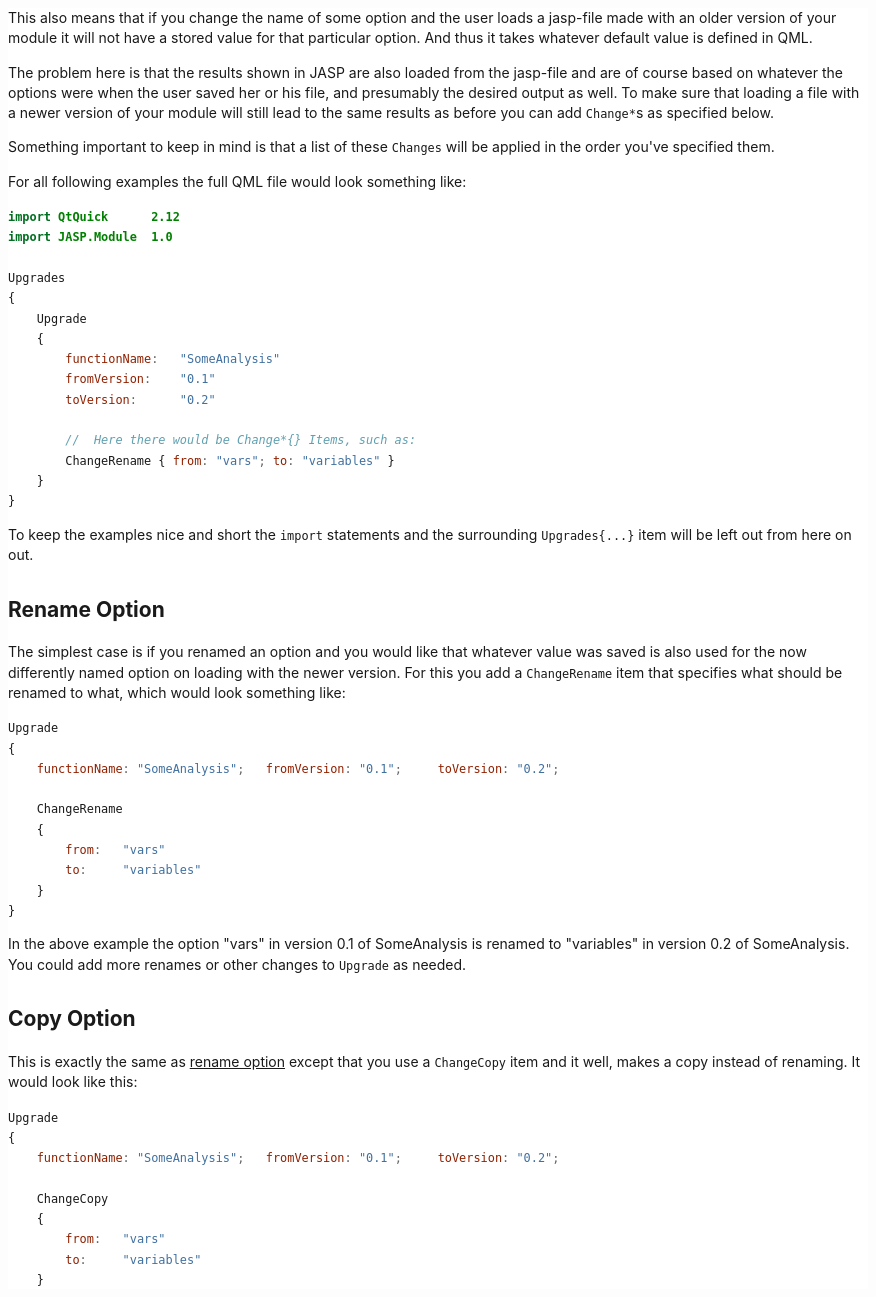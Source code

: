 This also means that if you change the name of some option and the user loads a jasp-file made with an older version of your module it will not have a stored value for that particular option. And thus it takes whatever default value is defined in QML. 

The problem here is that the results shown in JASP are also loaded from the jasp-file and are of course based on whatever the options were when the user saved her or his file, and presumably the desired output as well. To make sure that loading a file with a newer version of your module will still lead to the same results as before you can add `Change*`s as specified below.

Something important to keep in mind is that a list of these `Changes` will be applied in the order you've specified them. 

For all following examples the full QML file would look something like:
```qml
import QtQuick		2.12
import JASP.Module	1.0

Upgrades
{
	Upgrade
	{
		functionName:	"SomeAnalysis"
		fromVersion:	"0.1"
		toVersion:		"0.2"
 
		//	Here there would be Change*{} Items, such as:
		ChangeRename { from: "vars"; to: "variables" }
	}
}
```
To keep the examples nice and short the `import` statements and the surrounding `Upgrades{...}` item will be left out from here on out.

## Rename Option
The simplest case is if you renamed an option and you would like that whatever value was saved is also used for the now differently named option on loading with the newer version. For this you add a `ChangeRename` item that specifies what should be renamed to what, which would look something like:
```qml
Upgrade
{
	functionName: "SomeAnalysis";	fromVersion: "0.1";		toVersion: "0.2";

	ChangeRename
	{
		from:	"vars"
		to:		"variables"
	}
}
```
In the above example the option "vars" in version 0.1 of SomeAnalysis is renamed to "variables" in version 0.2 of SomeAnalysis. You could add more renames or other changes to `Upgrade` as needed.

## Copy Option
This is exactly the same as [rename option](#rename-option) except that you use a `ChangeCopy` item and it well, makes a copy instead of renaming. It would look like this:
```qml
Upgrade
{
	functionName: "SomeAnalysis";	fromVersion: "0.1";		toVersion: "0.2";

	ChangeCopy
	{
		from:	"vars"
		to:		"variables"
	}
```